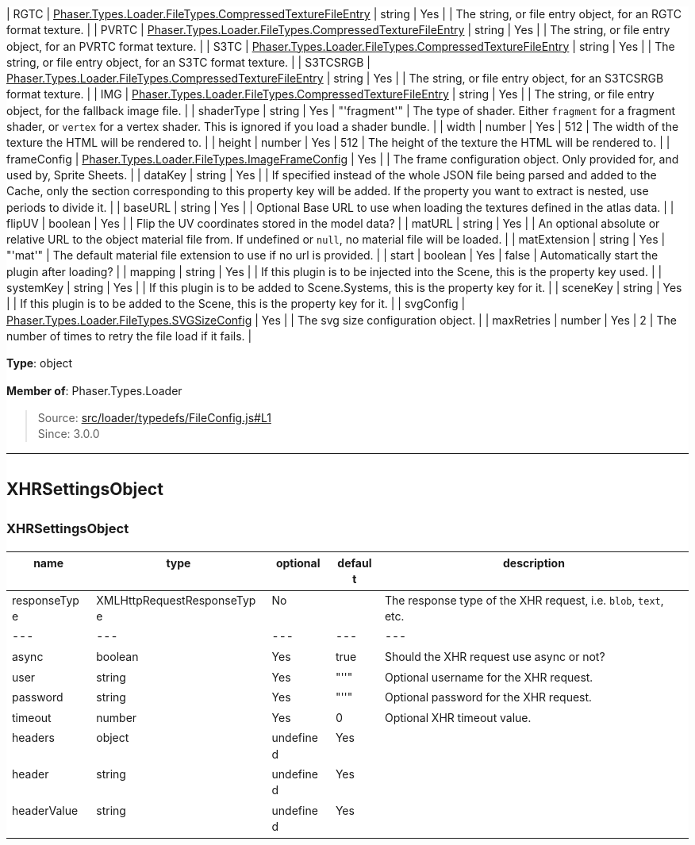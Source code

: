 | RGTC | [Phaser.Types.Loader.FileTypes.CompressedTextureFileEntry](types-loader-filetypes.md) | string | Yes |  | The string, or file entry object, for an RGTC format texture. |
| PVRTC | [Phaser.Types.Loader.FileTypes.CompressedTextureFileEntry](types-loader-filetypes.md) | string | Yes |  | The string, or file entry object, for an PVRTC format texture. |
| S3TC | [Phaser.Types.Loader.FileTypes.CompressedTextureFileEntry](types-loader-filetypes.md) | string | Yes |  | The string, or file entry object, for an S3TC format texture. |
| S3TCSRGB | [Phaser.Types.Loader.FileTypes.CompressedTextureFileEntry](types-loader-filetypes.md) | string | Yes |  | The string, or file entry object, for an S3TCSRGB format texture. |
| IMG | [Phaser.Types.Loader.FileTypes.CompressedTextureFileEntry](types-loader-filetypes.md) | string | Yes |  | The string, or file entry object, for the fallback image file. |
| shaderType | string | Yes | "'fragment'" | The type of shader. Either `fragment` for a fragment shader, or `vertex` for a vertex shader. This is ignored if you load a shader bundle. |
| width | number | Yes | 512 | The width of the texture the HTML will be rendered to. |
| height | number | Yes | 512 | The height of the texture the HTML will be rendered to. |
| frameConfig | [Phaser.Types.Loader.FileTypes.ImageFrameConfig](types-loader-filetypes.md) | Yes |  | The frame configuration object. Only provided for, and used by, Sprite Sheets. |
| dataKey | string | Yes |  | If specified instead of the whole JSON file being parsed and added to the Cache, only the section corresponding to this property key will be added. If the property you want to extract is nested, use periods to divide it. |
| baseURL | string | Yes |  | Optional Base URL to use when loading the textures defined in the atlas data. |
| flipUV | boolean | Yes |  | Flip the UV coordinates stored in the model data? |
| matURL | string | Yes |  | An optional absolute or relative URL to the object material file from. If undefined or `null`, no material file will be loaded. |
| matExtension | string | Yes | "'mat'" | The default material file extension to use if no url is provided. |
| start | boolean | Yes | false | Automatically start the plugin after loading? |
| mapping | string | Yes |  | If this plugin is to be injected into the Scene, this is the property key used. |
| systemKey | string | Yes |  | If this plugin is to be added to Scene.Systems, this is the property key for it. |
| sceneKey | string | Yes |  | If this plugin is to be added to the Scene, this is the property key for it. |
| svgConfig | [Phaser.Types.Loader.FileTypes.SVGSizeConfig](types-loader-filetypes.md) | Yes |  | The svg size configuration object. |
| maxRetries | number | Yes | 2 | The number of times to retry the file load if it fails. |

**Type**: object

**Member of**: Phaser.Types.Loader

> Source: [src/loader/typedefs/FileConfig.js#L1](https://github.com/phaserjs/phaser/blob/v3.87.0/src/loader/typedefs/FileConfig.js#L1)  
> Since: 3.0.0

---

## XHRSettingsObject

### <static> XHRSettingsObject

| name | type | optional | default | description |
| --- | --- | --- | --- | --- |
| responseType | XMLHttpRequestResponseType | No |  | The response type of the XHR request, i.e. `blob`, `text`, etc. |
| --- | --- | --- | --- | --- |
| async | boolean | Yes | true | Should the XHR request use async or not? |
| user | string | Yes | "''" | Optional username for the XHR request. |
| password | string | Yes | "''" | Optional password for the XHR request. |
| timeout | number | Yes | 0 | Optional XHR timeout value. |
| headers | object | undefined | Yes |  | This value is used to populate the XHR `setRequestHeader` and is undefined by default. |
| header | string | undefined | Yes |  | This value is used to populate the XHR `setRequestHeader` and is undefined by default. |
| headerValue | string | undefined | Yes |  | This value is used to populate the XHR `setRequestHeader` and is undefined by default. |